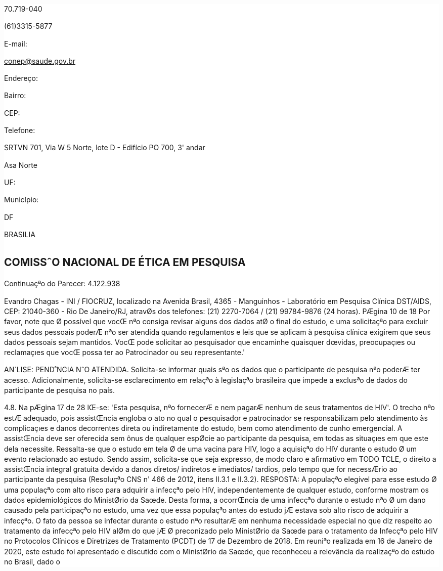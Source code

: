 70.719-040

(61)3315-5877

E-mail:

conep@saude.gov.br

Endereço:

Bairro:

CEP:

Telefone:

SRTVN 701, Via W 5 Norte, lote D - Edifício PO 700, 3' andar

Asa Norte

UF:

Município:

DF

BRASILIA

## COMISSˆO NACIONAL DE ÉTICA EM PESQUISA



Continuaçªo do Parecer: 4.122.938

Evandro Chagas - INI / FIOCRUZ, localizado na Avenida Brasil, 4365 - Manguinhos - Laboratório em Pesquisa Clínica DST/AIDS, CEP: 21040-360 - Rio De Janeiro/RJ, atravØs dos telefones: (21) 2270-7064 / (21) 99784-9876 (24 horas). PÆgina 10 de 18 Por favor, note que Ø possível que vocŒ nªo consiga revisar alguns dos dados atØ o final do estudo, e uma solicitaçªo para excluir seus dados pessoais poderÆ nªo ser atendida quando regulamentos e leis que se aplicam à pesquisa clínica exigirem que seus dados pessoais sejam mantidos. VocŒ pode solicitar ao pesquisador que encaminhe quaisquer dœvidas, preocupaçıes ou reclamaçıes que vocŒ possa ter ao Patrocinador ou seu representante.'

AN`LISE: PEND˚NCIA NˆO ATENDIDA. Solicita-se informar quais sªo os dados que o participante de pesquisa nªo poderÆ ter acesso. Adicionalmente, solicita-se esclarecimento em relaçªo à legislaçªo brasileira que impede a exclusªo de dados do participante de pesquisa no país.

4.8. Na pÆgina 17 de 28 lŒ-se: 'Esta pesquisa, nªo fornecerÆ e nem pagarÆ nenhum de seus tratamentos de HIV'. O trecho nªo estÆ adequado, pois assistŒncia engloba o ato no qual o pesquisador e patrocinador se responsabilizam pelo atendimento às complicaçıes e danos decorrentes direta ou indiretamente do estudo, bem como atendimento de cunho emergencial. A assistŒncia deve ser oferecida sem ônus de qualquer espØcie ao participante da pesquisa, em todas as situaçıes em que este dela necessite. Ressalta-se que o estudo em tela Ø de uma vacina para HIV, logo a aquisiçªo do HIV durante o estudo Ø um evento relacionado ao estudo. Sendo assim, solicita-se que seja expresso, de modo claro e afirmativo em TODO TCLE, o direito a assistŒncia integral gratuita devido a danos diretos/ indiretos e imediatos/ tardios, pelo tempo que for necessÆrio ao participante da pesquisa (Resoluçªo CNS n' 466 de 2012, itens II.3.1 e II.3.2). RESPOSTA: A populaçªo elegível para esse estudo Ø uma populaçªo com alto risco para adquirir a infecçªo pelo HIV, independentemente de qualquer estudo, conforme mostram os dados epidemiológicos do MinistØrio da Saœde. Desta forma, a ocorrŒncia de uma infecçªo durante o estudo nªo Ø um dano causado pela participaçªo no estudo, uma vez que essa populaçªo antes do estudo jÆ estava sob alto risco de adquirir a infecçªo. O fato da pessoa se infectar durante o estudo nªo resultarÆ em nenhuma necessidade especial no que diz respeito ao tratamento da infecçªo pelo HIV alØm do que jÆ Ø preconizado pelo MinistØrio da Saœde para o tratamento da Infecçªo pelo HIV no Protocolos Clínicos e Diretrizes de Tratamento (PCDT) de 17 de Dezembro de 2018. Em reuniªo realizada em 16 de Janeiro de 2020, este estudo foi apresentado e discutido com o MinistØrio da Saœde, que reconheceu a relevância da realizaçªo do estudo no Brasil, dado o
